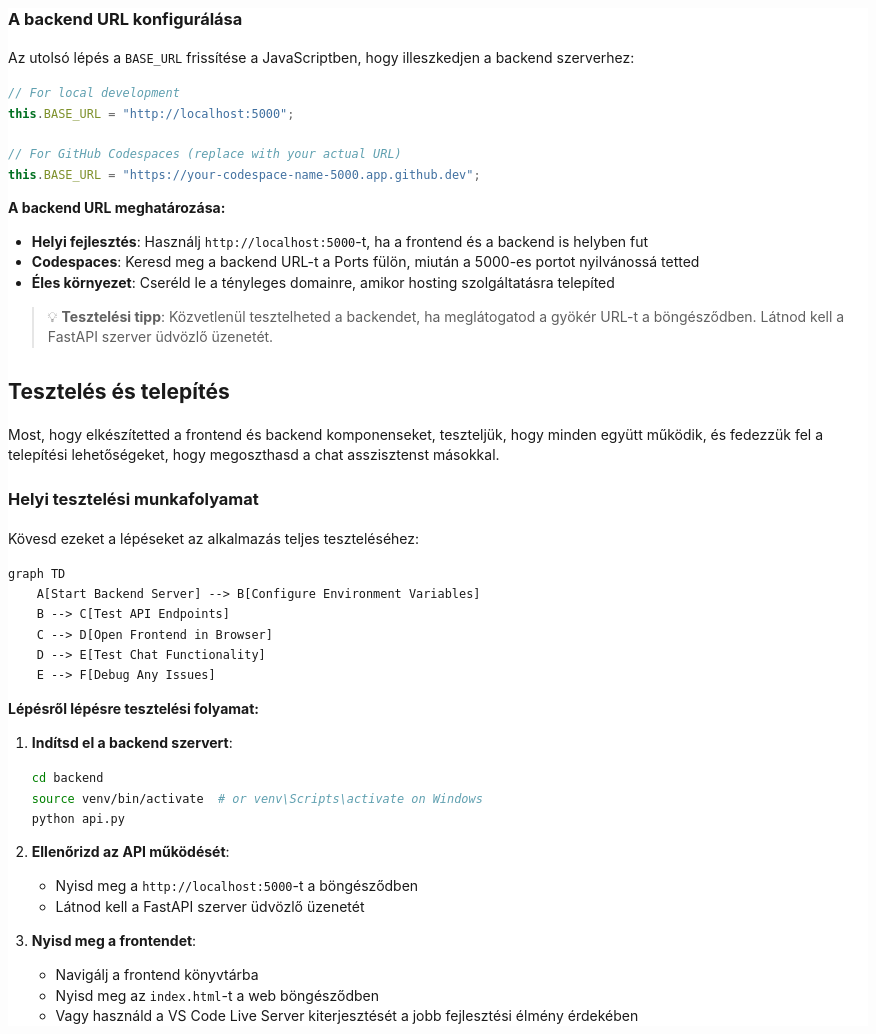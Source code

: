 ### A backend URL konfigurálása

Az utolsó lépés a `BASE_URL` frissítése a JavaScriptben, hogy illeszkedjen a backend szerverhez:

```javascript
// For local development
this.BASE_URL = "http://localhost:5000";

// For GitHub Codespaces (replace with your actual URL)
this.BASE_URL = "https://your-codespace-name-5000.app.github.dev";
```

**A backend URL meghatározása:**
- **Helyi fejlesztés**: Használj `http://localhost:5000`-t, ha a frontend és a backend is helyben fut
- **Codespaces**: Keresd meg a backend URL-t a Ports fülön, miután a 5000-es portot nyilvánossá tetted
- **Éles környezet**: Cseréld le a tényleges domainre, amikor hosting szolgáltatásra telepíted

> 💡 **Tesztelési tipp**: Közvetlenül tesztelheted a backendet, ha meglátogatod a gyökér URL-t a böngésződben. Látnod kell a FastAPI szerver üdvözlő üzenetét.

## Tesztelés és telepítés

Most, hogy elkészítetted a frontend és backend komponenseket, teszteljük, hogy minden együtt működik, és fedezzük fel a telepítési lehetőségeket, hogy megoszthasd a chat asszisztenst másokkal.

### Helyi tesztelési munkafolyamat

Kövesd ezeket a lépéseket az alkalmazás teljes teszteléséhez:

```mermaid
graph TD
    A[Start Backend Server] --> B[Configure Environment Variables]
    B --> C[Test API Endpoints]
    C --> D[Open Frontend in Browser]
    D --> E[Test Chat Functionality]
    E --> F[Debug Any Issues]
```

**Lépésről lépésre tesztelési folyamat:**

1. **Indítsd el a backend szervert**:
   ```bash
   cd backend
   source venv/bin/activate  # or venv\Scripts\activate on Windows
   python api.py
   ```

2. **Ellenőrizd az API működését**:
   - Nyisd meg a `http://localhost:5000`-t a böngésződben
   - Látnod kell a FastAPI szerver üdvözlő üzenetét

3. **Nyisd meg a frontendet**:
   - Navigálj a frontend könyvtárba
   - Nyisd meg az `index.html`-t a web böngésződben
   - Vagy használd a VS Code Live Server kiterjesztését a jobb fejlesztési élmény érdekében
